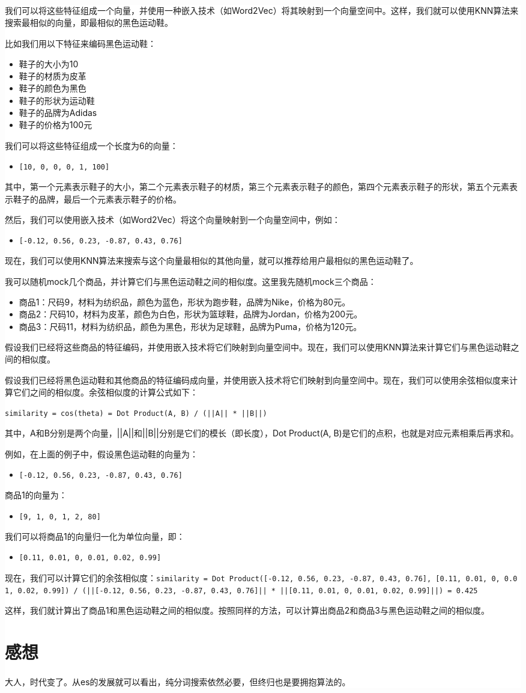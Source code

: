 
我们可以将这些特征组成一个向量，并使用一种嵌入技术（如Word2Vec）将其映射到一个向量空间中。这样，我们就可以使用KNN算法来搜索最相似的向量，即最相似的黑色运动鞋。

比如我们用以下特征来编码黑色运动鞋：
- 鞋子的大小为10
- 鞋子的材质为皮革
- 鞋子的颜色为黑色
- 鞋子的形状为运动鞋
- 鞋子的品牌为Adidas
- 鞋子的价格为100元


我们可以将这些特征组成一个长度为6的向量：
- `[10, 0, 0, 0, 1, 100]`


其中，第一个元素表示鞋子的大小，第二个元素表示鞋子的材质，第三个元素表示鞋子的颜色，第四个元素表示鞋子的形状，第五个元素表示鞋子的品牌，最后一个元素表示鞋子的价格。


然后，我们可以使用嵌入技术（如Word2Vec）将这个向量映射到一个向量空间中，例如：
- `[-0.12, 0.56, 0.23, -0.87, 0.43, 0.76]`

现在，我们可以使用KNN算法来搜索与这个向量最相似的其他向量，就可以推荐给用户最相似的黑色运动鞋了。

我可以随机mock几个商品，并计算它们与黑色运动鞋之间的相似度。这里我先随机mock三个商品：
- 商品1：尺码9，材料为纺织品，颜色为蓝色，形状为跑步鞋，品牌为Nike，价格为80元。
- 商品2：尺码10，材料为皮革，颜色为白色，形状为篮球鞋，品牌为Jordan，价格为200元。
- 商品3：尺码11，材料为纺织品，颜色为黑色，形状为足球鞋，品牌为Puma，价格为120元。

假设我们已经将这些商品的特征编码，并使用嵌入技术将它们映射到向量空间中。现在，我们可以使用KNN算法来计算它们与黑色运动鞋之间的相似度。

假设我们已经将黑色运动鞋和其他商品的特征编码成向量，并使用嵌入技术将它们映射到向量空间中。现在，我们可以使用余弦相似度来计算它们之间的相似度。余弦相似度的计算公式如下：

```
similarity = cos(theta) = Dot Product(A, B) / (||A|| * ||B||)
```

其中，A和B分别是两个向量，||A||和||B||分别是它们的模长（即长度），Dot Product(A, B)是它们的点积，也就是对应元素相乘后再求和。


例如，在上面的例子中，假设黑色运动鞋的向量为：
- `[-0.12, 0.56, 0.23, -0.87, 0.43, 0.76]`

商品1的向量为：
- `[9, 1, 0, 1, 2, 80]`


我们可以将商品1的向量归一化为单位向量，即：
- `[0.11, 0.01, 0, 0.01, 0.02, 0.99]`


现在，我们可以计算它们的余弦相似度：`similarity = Dot Product([-0.12, 0.56, 0.23, -0.87, 0.43, 0.76], [0.11, 0.01, 0, 0.01, 0.02, 0.99]) / (||[-0.12, 0.56, 0.23, -0.87, 0.43, 0.76]|| * ||[0.11, 0.01, 0, 0.01, 0.02, 0.99]||) = 0.425`

这样，我们就计算出了商品1和黑色运动鞋之间的相似度。按照同样的方法，可以计算出商品2和商品3与黑色运动鞋之间的相似度。

# 感想
大人，时代变了。从es的发展就可以看出，纯分词搜索依然必要，但终归也是要拥抱算法的。

